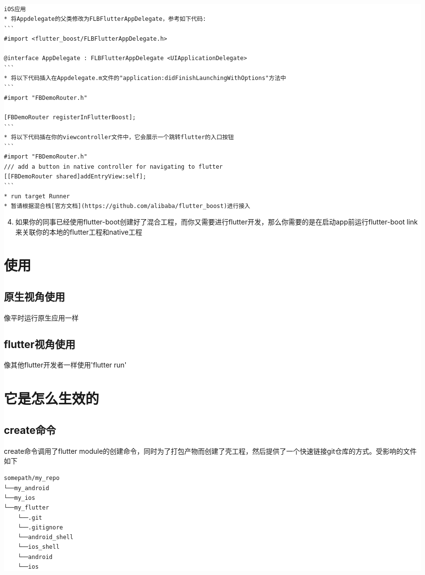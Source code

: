    iOS应用
    * 将Appdelegate的父类修改为FLBFlutterAppDelegate，参考如下代码:
    ```
    #import <flutter_boost/FLBFlutterAppDelegate.h>

    @interface AppDelegate : FLBFlutterAppDelegate <UIApplicationDelegate>
    ```
    * 将以下代码插入在Appdelegate.m文件的"application:didFinishLaunchingWithOptions"方法中
    ```
    #import "FBDemoRouter.h"

    [FBDemoRouter registerInFlutterBoost];
    ```
    * 将以下代码插在你的viewcontroller文件中，它会展示一个跳转flutter的入口按钮
    ```
    #import "FBDemoRouter.h"
    /// add a button in native controller for navigating to flutter
    [[FBDemoRouter shared]addEntryView:self];
    ```
    * run target Runner
    * 暂请根据混合栈[官方文档](https://github.com/alibaba/flutter_boost)进行接入

4. 如果你的同事已经使用flutter-boot创建好了混合工程，而你又需要进行flutter开发，那么你需要的是在启动app前运行flutter-boot link来关联你的本地的flutter工程和native工程


# 使用
## 原生视角使用
像平时运行原生应用一样
## flutter视角使用
像其他flutter开发者一样使用'flutter run'

# 它是怎么生效的
## create命令
create命令调用了flutter module的创建命令，同时为了打包产物而创建了壳工程，然后提供了一个快速链接git仓库的方式。受影响的文件如下
```
somepath/my_repo
└──my_android
└──my_ios
└──my_flutter
    └──.git
    └──.gitignore
    └──android_shell
    └──ios_shell
    └──android
    └──ios
```
